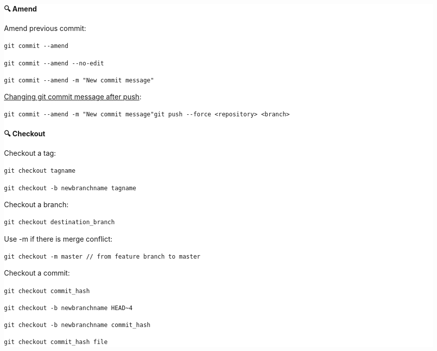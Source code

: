 #### 🔍 Amend

Amend previous commit:

```
git commit --amend
```

```
git commit --amend --no-edit
```

```
git commit --amend -m "New commit message"
```

[Changing git commit message after push](http://stackoverflow.com/questions/8981194/changing-git-commit-message-after-push-given-that-no-one-pulled-from-remote):

```
git commit --amend -m "New commit message"git push --force <repository> <branch>
```

#### 🔍 Checkout

Checkout a tag:

```
git checkout tagname
```

```
git checkout -b newbranchname tagname
```

Checkout a branch:

```
git checkout destination_branch
```

Use -m if there is merge conflict:

```
git checkout -m master // from feature branch to master
```

Checkout a commit:

```
git checkout commit_hash
```

```
git checkout -b newbranchname HEAD~4
```

```
git checkout -b newbranchname commit_hash
```

```
git checkout commit_hash file
```
